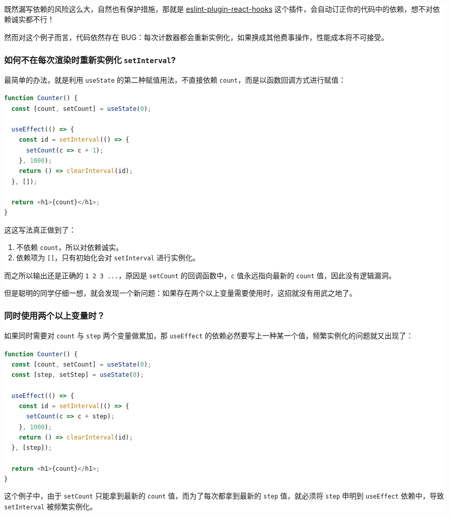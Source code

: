 既然漏写依赖的风险这么大，自然也有保护措施，那就是 [eslint-plugin-react-hooks](https://www.npmjs.com/package/eslint-plugin-react-hooks) 这个插件，会自动订正你的代码中的依赖，想不对依赖诚实都不行！

然而对这个例子而言，代码依然存在 BUG：每次计数器都会重新实例化，如果换成其他费事操作，性能成本将不可接受。

### 如何不在每次渲染时重新实例化 `setInterval`?

最简单的办法，就是利用 `useState` 的第二种赋值用法，不直接依赖 `count`，而是以函数回调方式进行赋值：

```js
function Counter() {
  const [count, setCount] = useState(0);

  useEffect(() => {
    const id = setInterval(() => {
      setCount(c => c + 1);
    }, 1000);
    return () => clearInterval(id);
  }, []);

  return <h1>{count}</h1>;
}
```

这这写法真正做到了：

1. 不依赖 `count`，所以对依赖诚实。
2. 依赖项为 `[]`，只有初始化会对 `setInterval` 进行实例化。

而之所以输出还是正确的 `1 2 3 ...`，原因是 `setCount` 的回调函数中，`c` 值永远指向最新的 `count` 值，因此没有逻辑漏洞。

但是聪明的同学仔细一想，就会发现一个新问题：如果存在两个以上变量需要使用时，这招就没有用武之地了。

### 同时使用两个以上变量时？

如果同时需要对 `count` 与 `step` 两个变量做累加，那 `useEffect` 的依赖必然要写上一种某一个值，频繁实例化的问题就又出现了：

```js
function Counter() {
  const [count, setCount] = useState(0);
  const [step, setStep] = useState(0);

  useEffect(() => {
    const id = setInterval(() => {
      setCount(c => c + step);
    }, 1000);
    return () => clearInterval(id);
  }, [step]);

  return <h1>{count}</h1>;
}
```

这个例子中，由于 `setCount` 只能拿到最新的 `count` 值，而为了每次都拿到最新的 `step` 值，就必须将 `step` 申明到 `useEffect` 依赖中，导致 `setInterval` 被频繁实例化。
